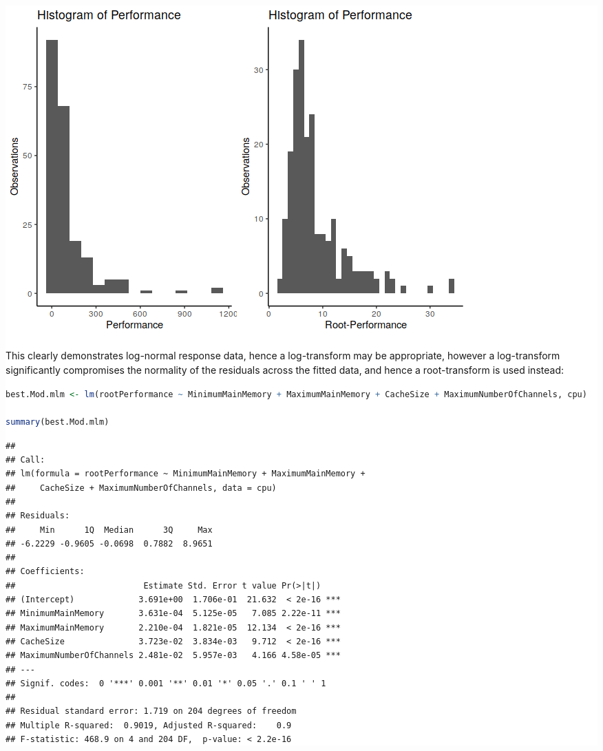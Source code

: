 ![](../attachments/IntroDataSciAssignment219unnamed-chunk-20-1.png)

This clearly demonstrates log-normal response data, hence a log-transform may be appropriate, however a log-transform significantly compromises the normality of the residuals across the fitted data, and hence a root-transform is used instead:


```r
best.Mod.mlm <- lm(rootPerformance ~ MinimumMainMemory + MaximumMainMemory + CacheSize + MaximumNumberOfChannels, cpu)

summary(best.Mod.mlm)
```

```
## 
## Call:
## lm(formula = rootPerformance ~ MinimumMainMemory + MaximumMainMemory + 
##     CacheSize + MaximumNumberOfChannels, data = cpu)
## 
## Residuals:
##     Min      1Q  Median      3Q     Max 
## -6.2229 -0.9605 -0.0698  0.7882  8.9651 
## 
## Coefficients:
##                          Estimate Std. Error t value Pr(>|t|)    
## (Intercept)             3.691e+00  1.706e-01  21.632  < 2e-16 ***
## MinimumMainMemory       3.631e-04  5.125e-05   7.085 2.22e-11 ***
## MaximumMainMemory       2.210e-04  1.821e-05  12.134  < 2e-16 ***
## CacheSize               3.723e-02  3.834e-03   9.712  < 2e-16 ***
## MaximumNumberOfChannels 2.481e-02  5.957e-03   4.166 4.58e-05 ***
## ---
## Signif. codes:  0 '***' 0.001 '**' 0.01 '*' 0.05 '.' 0.1 ' ' 1
## 
## Residual standard error: 1.719 on 204 degrees of freedom
## Multiple R-squared:  0.9019,	Adjusted R-squared:    0.9 
## F-statistic: 468.9 on 4 and 204 DF,  p-value: < 2.2e-16
```
